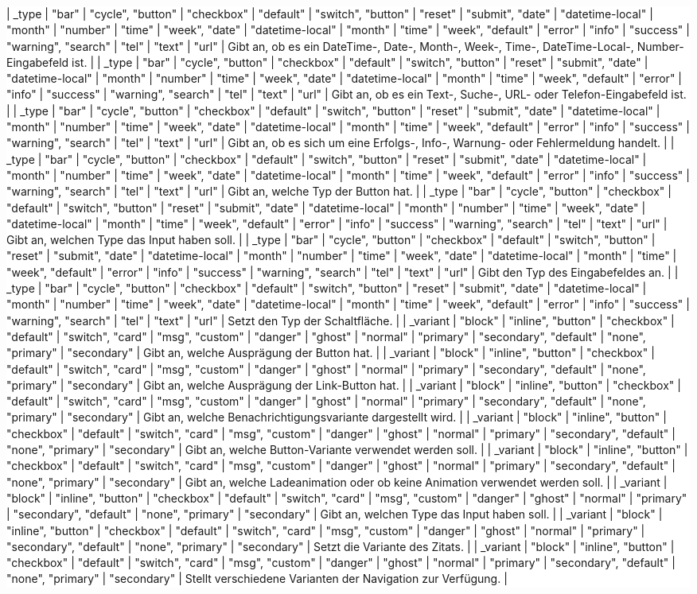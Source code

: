 | _type | "bar" &#124; "cycle", "button" &#124; "checkbox" &#124; "default" &#124; "switch", "button" &#124; "reset" &#124; "submit", "date" &#124; "datetime-local" &#124; "month" &#124; "number" &#124; "time" &#124; "week", "date" &#124; "datetime-local" &#124; "month" &#124; "time" &#124; "week", "default" &#124; "error" &#124; "info" &#124; "success" &#124; "warning", "search" &#124; "tel" &#124; "text" &#124; "url" | Gibt an, ob es ein DateTime-, Date-, Month-, Week-, Time-, DateTime-Local-, Number-Eingabefeld ist. |
| _type | "bar" &#124; "cycle", "button" &#124; "checkbox" &#124; "default" &#124; "switch", "button" &#124; "reset" &#124; "submit", "date" &#124; "datetime-local" &#124; "month" &#124; "number" &#124; "time" &#124; "week", "date" &#124; "datetime-local" &#124; "month" &#124; "time" &#124; "week", "default" &#124; "error" &#124; "info" &#124; "success" &#124; "warning", "search" &#124; "tel" &#124; "text" &#124; "url" | Gibt an, ob es ein Text-, Suche-, URL- oder Telefon-Eingabefeld ist. |
| _type | "bar" &#124; "cycle", "button" &#124; "checkbox" &#124; "default" &#124; "switch", "button" &#124; "reset" &#124; "submit", "date" &#124; "datetime-local" &#124; "month" &#124; "number" &#124; "time" &#124; "week", "date" &#124; "datetime-local" &#124; "month" &#124; "time" &#124; "week", "default" &#124; "error" &#124; "info" &#124; "success" &#124; "warning", "search" &#124; "tel" &#124; "text" &#124; "url" | Gibt an, ob es sich um eine Erfolgs-, Info-, Warnung- oder Fehlermeldung handelt. |
| _type | "bar" &#124; "cycle", "button" &#124; "checkbox" &#124; "default" &#124; "switch", "button" &#124; "reset" &#124; "submit", "date" &#124; "datetime-local" &#124; "month" &#124; "number" &#124; "time" &#124; "week", "date" &#124; "datetime-local" &#124; "month" &#124; "time" &#124; "week", "default" &#124; "error" &#124; "info" &#124; "success" &#124; "warning", "search" &#124; "tel" &#124; "text" &#124; "url" | Gibt an, welche Typ der Button hat. |
| _type | "bar" &#124; "cycle", "button" &#124; "checkbox" &#124; "default" &#124; "switch", "button" &#124; "reset" &#124; "submit", "date" &#124; "datetime-local" &#124; "month" &#124; "number" &#124; "time" &#124; "week", "date" &#124; "datetime-local" &#124; "month" &#124; "time" &#124; "week", "default" &#124; "error" &#124; "info" &#124; "success" &#124; "warning", "search" &#124; "tel" &#124; "text" &#124; "url" | Gibt an, welchen Type das Input haben soll. |
| _type | "bar" &#124; "cycle", "button" &#124; "checkbox" &#124; "default" &#124; "switch", "button" &#124; "reset" &#124; "submit", "date" &#124; "datetime-local" &#124; "month" &#124; "number" &#124; "time" &#124; "week", "date" &#124; "datetime-local" &#124; "month" &#124; "time" &#124; "week", "default" &#124; "error" &#124; "info" &#124; "success" &#124; "warning", "search" &#124; "tel" &#124; "text" &#124; "url" | Gibt den Typ des Eingabefeldes an. |
| _type | "bar" &#124; "cycle", "button" &#124; "checkbox" &#124; "default" &#124; "switch", "button" &#124; "reset" &#124; "submit", "date" &#124; "datetime-local" &#124; "month" &#124; "number" &#124; "time" &#124; "week", "date" &#124; "datetime-local" &#124; "month" &#124; "time" &#124; "week", "default" &#124; "error" &#124; "info" &#124; "success" &#124; "warning", "search" &#124; "tel" &#124; "text" &#124; "url" | Setzt den Typ der Schaltfläche. |
| _variant | "block" &#124; "inline", "button" &#124; "checkbox" &#124; "default" &#124; "switch", "card" &#124; "msg", "custom" &#124; "danger" &#124; "ghost" &#124; "normal" &#124; "primary" &#124; "secondary", "default" &#124; "none", "primary" &#124; "secondary" | Gibt an, welche Ausprägung der Button hat. |
| _variant | "block" &#124; "inline", "button" &#124; "checkbox" &#124; "default" &#124; "switch", "card" &#124; "msg", "custom" &#124; "danger" &#124; "ghost" &#124; "normal" &#124; "primary" &#124; "secondary", "default" &#124; "none", "primary" &#124; "secondary" | Gibt an, welche Ausprägung der Link-Button hat. |
| _variant | "block" &#124; "inline", "button" &#124; "checkbox" &#124; "default" &#124; "switch", "card" &#124; "msg", "custom" &#124; "danger" &#124; "ghost" &#124; "normal" &#124; "primary" &#124; "secondary", "default" &#124; "none", "primary" &#124; "secondary" | Gibt an, welche Benachrichtigungsvariante dargestellt wird. |
| _variant | "block" &#124; "inline", "button" &#124; "checkbox" &#124; "default" &#124; "switch", "card" &#124; "msg", "custom" &#124; "danger" &#124; "ghost" &#124; "normal" &#124; "primary" &#124; "secondary", "default" &#124; "none", "primary" &#124; "secondary" | Gibt an, welche Button-Variante verwendet werden soll. |
| _variant | "block" &#124; "inline", "button" &#124; "checkbox" &#124; "default" &#124; "switch", "card" &#124; "msg", "custom" &#124; "danger" &#124; "ghost" &#124; "normal" &#124; "primary" &#124; "secondary", "default" &#124; "none", "primary" &#124; "secondary" | Gibt an, welche Ladeanimation oder ob keine Animation verwendet werden soll. |
| _variant | "block" &#124; "inline", "button" &#124; "checkbox" &#124; "default" &#124; "switch", "card" &#124; "msg", "custom" &#124; "danger" &#124; "ghost" &#124; "normal" &#124; "primary" &#124; "secondary", "default" &#124; "none", "primary" &#124; "secondary" | Gibt an, welchen Type das Input haben soll. |
| _variant | "block" &#124; "inline", "button" &#124; "checkbox" &#124; "default" &#124; "switch", "card" &#124; "msg", "custom" &#124; "danger" &#124; "ghost" &#124; "normal" &#124; "primary" &#124; "secondary", "default" &#124; "none", "primary" &#124; "secondary" | Setzt die Variante des Zitats. |
| _variant | "block" &#124; "inline", "button" &#124; "checkbox" &#124; "default" &#124; "switch", "card" &#124; "msg", "custom" &#124; "danger" &#124; "ghost" &#124; "normal" &#124; "primary" &#124; "secondary", "default" &#124; "none", "primary" &#124; "secondary" | Stellt verschiedene Varianten der Navigation zur Verfügung. |